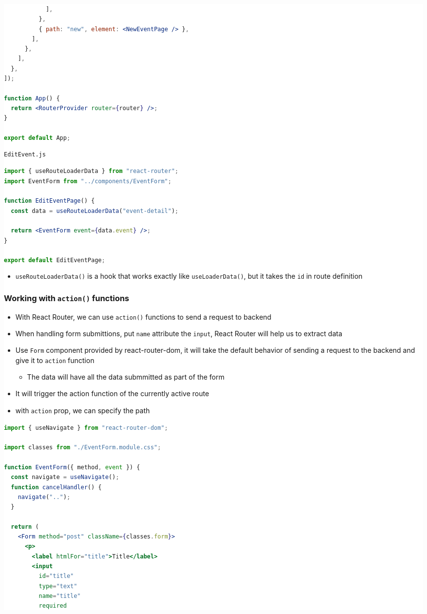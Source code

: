 ```jsx
            ],
          },
          { path: "new", element: <NewEventPage /> },
        ],
      },
    ],
  },
]);

function App() {
  return <RouterProvider router={router} />;
}

export default App;
```

`EditEvent.js`

```jsx
import { useRouteLoaderData } from "react-router";
import EventForm from "../components/EventForm";

function EditEventPage() {
  const data = useRouteLoaderData("event-detail");

  return <EventForm event={data.event} />;
}

export default EditEventPage;
```

- `useRouteLoaderData()` is a hook that works exactly like `useLoaderData()`, but it takes the `id` in route definition

### Working with `action()` functions

- With React Router, we can use `action()` functions to send a request to backend

- When handling form submittions, put `name` attribute the `input`, React Router will help us to extract data
- Use `Form` component provided by react-router-dom, it will take the default behavior of sending a request to the backend and give it to `action` function
  - The data will have all the data submmitted as part of the form
- It will trigger the action function of the currently active route
- with `action` prop, we can specify the path

```jsx
import { useNavigate } from "react-router-dom";

import classes from "./EventForm.module.css";

function EventForm({ method, event }) {
  const navigate = useNavigate();
  function cancelHandler() {
    navigate("..");
  }

  return (
    <Form method="post" className={classes.form}>
      <p>
        <label htmlFor="title">Title</label>
        <input
          id="title"
          type="text"
          name="title"
          required
```